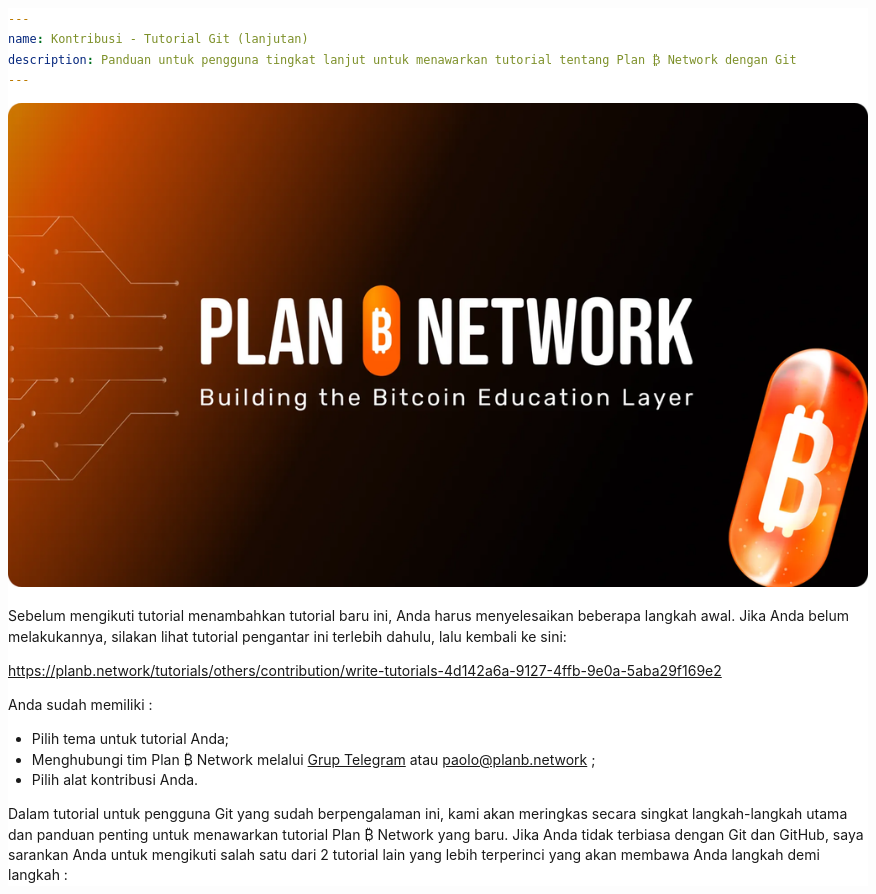 ```yaml
---
name: Kontribusi - Tutorial Git (lanjutan)
description: Panduan untuk pengguna tingkat lanjut untuk menawarkan tutorial tentang Plan ₿ Network dengan Git
---
```

![cover](assets/cover.webp)

Sebelum mengikuti tutorial menambahkan tutorial baru ini, Anda harus menyelesaikan beberapa langkah awal. Jika Anda belum melakukannya, silakan lihat tutorial pengantar ini terlebih dahulu, lalu kembali ke sini:

https://planb.network/tutorials/others/contribution/write-tutorials-4d142a6a-9127-4ffb-9e0a-5aba29f169e2

Anda sudah memiliki :


- Pilih tema untuk tutorial Anda;
- Menghubungi tim Plan ₿ Network melalui [Grup Telegram](https://t.me/PlanBNetwork_ContentBuilder) atau paolo@planb.network ;
- Pilih alat kontribusi Anda.

Dalam tutorial untuk pengguna Git yang sudah berpengalaman ini, kami akan meringkas secara singkat langkah-langkah utama dan panduan penting untuk menawarkan tutorial Plan ₿ Network yang baru. Jika Anda tidak terbiasa dengan Git dan GitHub, saya sarankan Anda untuk mengikuti salah satu dari 2 tutorial lain yang lebih terperinci yang akan membawa Anda langkah demi langkah :

